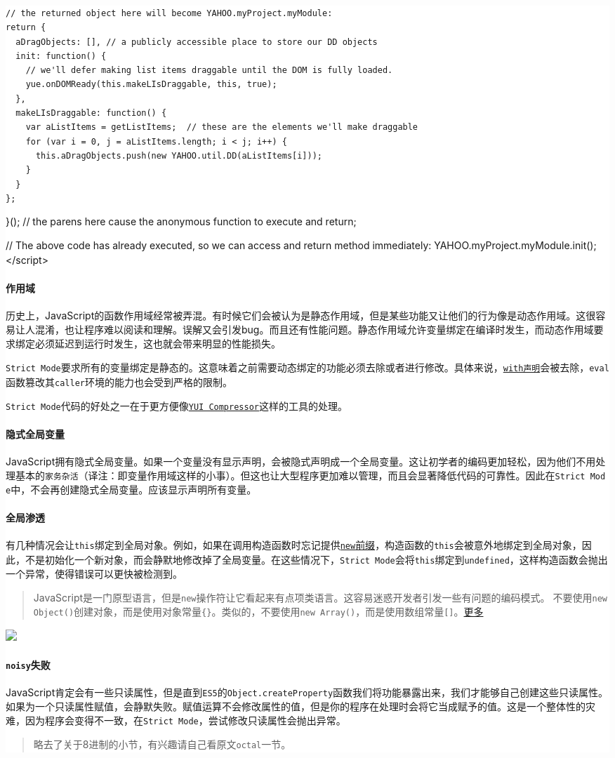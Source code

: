     // the returned object here will become YAHOO.myProject.myModule:
    return {
      aDragObjects: [], // a publicly accessible place to store our DD objects
      init: function() {
        // we'll defer making list items draggable until the DOM is fully loaded.
        yue.onDOMReady(this.makeLIsDraggable, this, true);
      },
      makeLIsDraggable: function() {
        var aListItems = getListItems;  // these are the elements we'll make draggable
        for (var i = 0, j = aListItems.length; i < j; i++) {
          this.aDragObjects.push(new YAHOO.util.DD(aListItems[i]));
        }
      }
    };
 }(); // the parens here cause the anonymous function to execute and return;

// The above code has already executed, so we can access and return method immediately:
YAHOO.myProject.myModule.init();
 &lt;/script>
</pre>

#### 作用域

历史上，JavaScript的函数作用域经常被弄混。有时候它们会被认为是静态作用域，但是某些功能又让他们的行为像是动态作用域。这很容易让人混淆，也让程序难以阅读和理解。误解又会引发bug。而且还有性能问题。静态作用域允许变量绑定在编译时发生，而动态作用域要求绑定必须延迟到运行时发生，这也就会带来明显的性能损失。

`Strict Mode`要求所有的变量绑定是静态的。这意味着之前需要动态绑定的功能必须去除或者进行修改。具体来说，[`with声明`](http://yuiblog.com/blog/2006/04/11/with-statement-considered-harmful/)会被去除，`eval`函数篡改其`caller`环境的能力也会受到严格的限制。

`Strict Mode`代码的好处之一在于更方便像[`YUI Compressor`](http://developer.yahoo.com/yui/compressor/)这样的工具的处理。 

#### 隐式全局变量

JavaScript拥有隐式全局变量。如果一个变量没有显示声明，会被隐式声明成一个全局变量。这让初学者的编码更加轻松，因为他们不用处理基本的`家务杂活`（译注：即变量作用域这样的小事）。但这也让大型程序更加难以管理，而且会显著降低代码的可靠性。因此在`Strict Mode`中，不会再创建隐式全局变量。应该显示声明所有变量。

#### 全局渗透

有几种情况会让`this`绑定到全局对象。例如，如果在调用构造函数时忘记提供[`new`](http://www.yuiblog.com/blog/2006/11/13/javascript-we-hardly-new-ya/)[前缀](http://www.yuiblog.com/blog/2006/11/13/javascript-we-hardly-new-ya/)，构造函数的`this`会被意外地绑定到全局对象，因此，不是初始化一个新对象，而会静默地修改掉了全局变量。在这些情况下，`Strict Mode`会将`this`绑定到`undefined`，这样构造函数会抛出一个异常，使得错误可以更快被检测到。

> JavaScript是一门原型语言，但是`new`操作符让它看起来有点项类语言。这容易迷惑开发者引发一些有问题的编码模式。
> 不要使用`new Object()`创建对象，而是使用对象常量`{}`。类似的，不要使用`new Array()`，而是使用数组常量`[]`。[更多](http://www.yuiblog.com/blog/2006/11/13/javascript-we-hardly-new-ya/)

![](http://gtms03.alicdn.com/tps/i3/T1qp6UFKhdXXaJLL7u-638-572.png)

#### `noisy`失败

JavaScript肯定会有一些只读属性，但是直到`ES5`的`Object.createProperty`函数我们将功能暴露出来，我们才能够自己创建这些只读属性。如果为一个只读属性赋值，会静默失败。赋值运算不会修改属性的值，但是你的程序在处理时会将它当成赋予的值。这是一个整体性的灾难，因为程序会变得不一致，在`Strict Mode`，尝试修改只读属性会抛出异常。

> 略去了关于8进制的小节，有兴趣请自己看原文`octal`一节。
